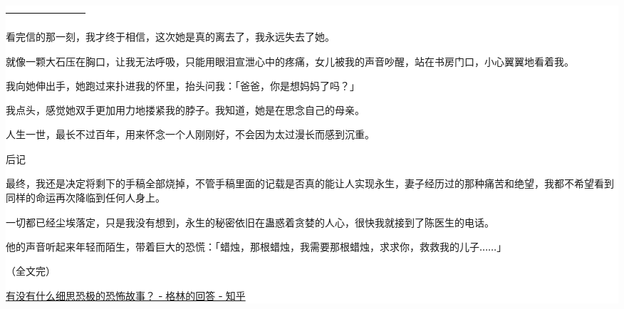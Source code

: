 ————————

看完信的那一刻，我才终于相信，这次她是真的离去了，我永远失去了她。

就像一颗大石压在胸口，让我无法呼吸，只能用眼泪宣泄心中的疼痛，女儿被我的声音吵醒，站在书房门口，小心翼翼地看着我。

我向她伸出手，她跑过来扑进我的怀里，抬头问我：「爸爸，你是想妈妈了吗？」

我点头，感觉她双手更加用力地搂紧我的脖子。我知道，她是在思念自己的母亲。

人生一世，最长不过百年，用来怀念一个人刚刚好，不会因为太过漫长而感到沉重。

后记

最终，我还是决定将剩下的手稿全部烧掉，不管手稿里面的记载是否真的能让人实现永生，妻子经历过的那种痛苦和绝望，我都不希望看到同样的命运再次降临到任何人身上。

一切都已经尘埃落定，只是我没有想到，永生的秘密依旧在蛊惑着贪婪的人心，很快我就接到了陈医生的电话。

他的声音听起来年轻而陌生，带着巨大的恐慌：「蜡烛，那根蜡烛，我需要那根蜡烛，求求你，救救我的儿子……」

（全文完）

[有没有什么细思恐极的恐怖故事？ - 格林的回答 - 知乎](https://www.zhihu.com/question/476109871/answer/2263875939)